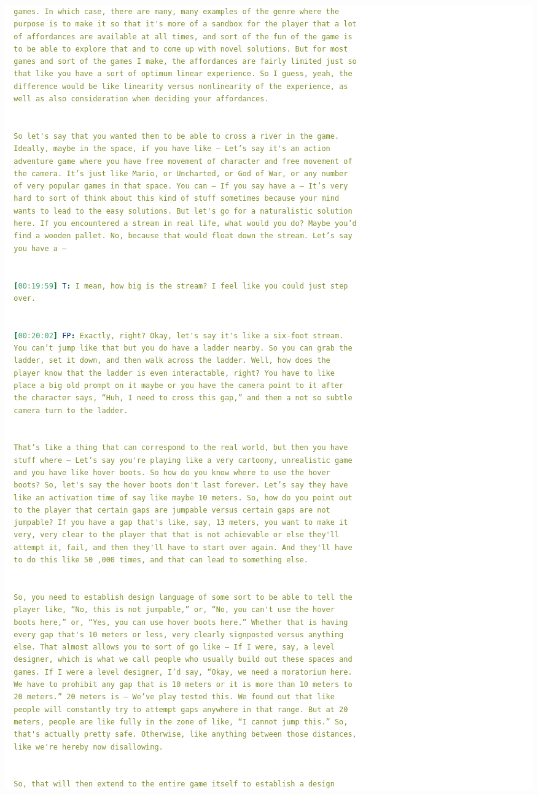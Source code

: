 ```yaml
  games. In which case, there are many, many examples of the genre where the
  purpose is to make it so that it's more of a sandbox for the player that a lot
  of affordances are available at all times, and sort of the fun of the game is
  to be able to explore that and to come up with novel solutions. But for most
  games and sort of the games I make, the affordances are fairly limited just so
  that like you have a sort of optimum linear experience. So I guess, yeah, the
  difference would be like linearity versus nonlinearity of the experience, as
  well as also consideration when deciding your affordances. 


  So let's say that you wanted them to be able to cross a river in the game.
  Ideally, maybe in the space, if you have like – Let’s say it's an action
  adventure game where you have free movement of character and free movement of
  the camera. It’s just like Mario, or Uncharted, or God of War, or any number
  of very popular games in that space. You can – If you say have a – It’s very
  hard to sort of think about this kind of stuff sometimes because your mind
  wants to lead to the easy solutions. But let's go for a naturalistic solution
  here. If you encountered a stream in real life, what would you do? Maybe you’d
  find a wooden pallet. No, because that would float down the stream. Let’s say
  you have a –


  [00:19:59] T: I mean, how big is the stream? I feel like you could just step
  over. 


  [00:20:02] FP: Exactly, right? Okay, let's say it's like a six-foot stream.
  You can’t jump like that but you do have a ladder nearby. So you can grab the
  ladder, set it down, and then walk across the ladder. Well, how does the
  player know that the ladder is even interactable, right? You have to like
  place a big old prompt on it maybe or you have the camera point to it after
  the character says, “Huh, I need to cross this gap,” and then a not so subtle
  camera turn to the ladder. 


  That’s like a thing that can correspond to the real world, but then you have
  stuff where – Let’s say you're playing like a very cartoony, unrealistic game
  and you have like hover boots. So how do you know where to use the hover
  boots? So, let's say the hover boots don't last forever. Let’s say they have
  like an activation time of say like maybe 10 meters. So, how do you point out
  to the player that certain gaps are jumpable versus certain gaps are not
  jumpable? If you have a gap that's like, say, 13 meters, you want to make it
  very, very clear to the player that that is not achievable or else they'll
  attempt it, fail, and then they'll have to start over again. And they'll have
  to do this like 50 ,000 times, and that can lead to something else. 


  So, you need to establish design language of some sort to be able to tell the
  player like, “No, this is not jumpable,” or, “No, you can't use the hover
  boots here,” or, “Yes, you can use hover boots here.” Whether that is having
  every gap that's 10 meters or less, very clearly signposted versus anything
  else. That almost allows you to sort of go like – If I were, say, a level
  designer, which is what we call people who usually build out these spaces and
  games. If I were a level designer, I’d say, “Okay, we need a moratorium here.
  We have to prohibit any gap that is 10 meters or it is more than 10 meters to
  20 meters.” 20 meters is – We’ve play tested this. We found out that like
  people will constantly try to attempt gaps anywhere in that range. But at 20
  meters, people are like fully in the zone of like, “I cannot jump this.” So,
  that's actually pretty safe. Otherwise, like anything between those distances,
  like we're hereby now disallowing. 


  So, that will then extend to the entire game itself to establish a design
```